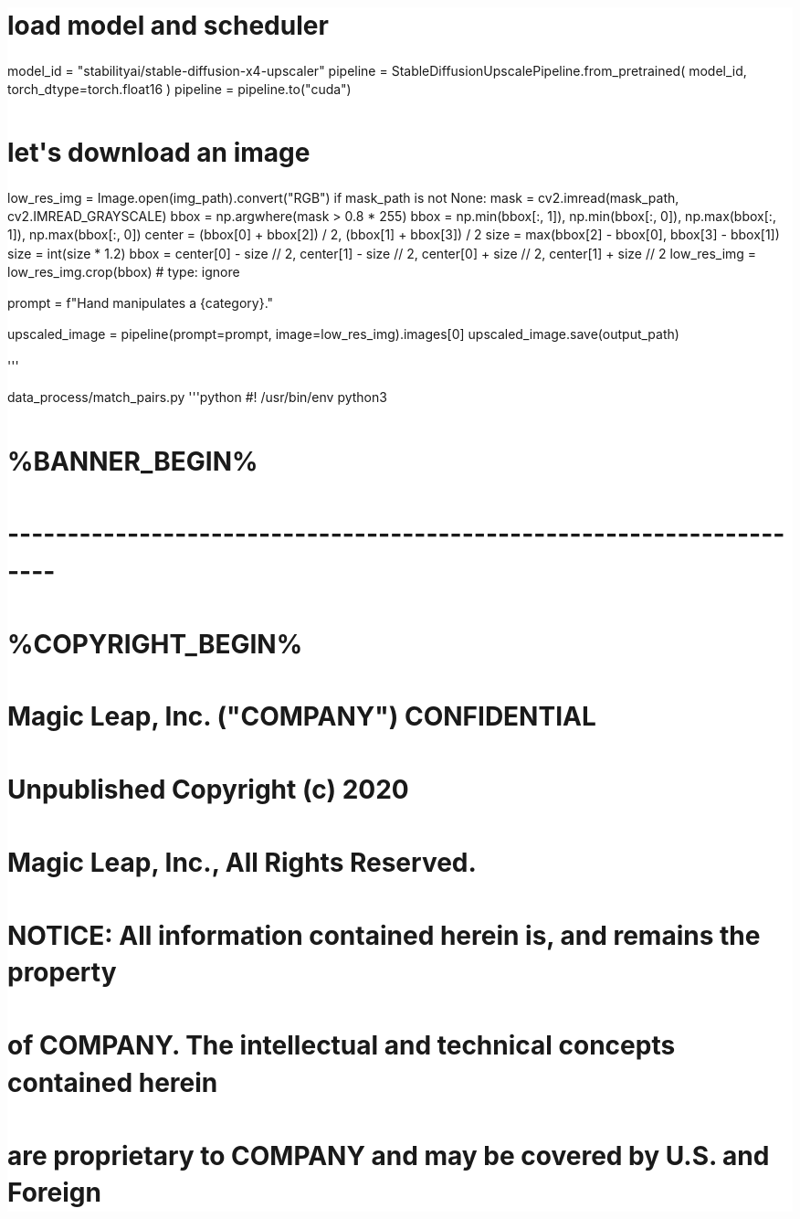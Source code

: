 # load model and scheduler
model_id = "stabilityai/stable-diffusion-x4-upscaler"
pipeline = StableDiffusionUpscalePipeline.from_pretrained(
    model_id, torch_dtype=torch.float16
)
pipeline = pipeline.to("cuda")

# let's download an  image
low_res_img = Image.open(img_path).convert("RGB")
if mask_path is not None:
    mask = cv2.imread(mask_path, cv2.IMREAD_GRAYSCALE)
    bbox = np.argwhere(mask > 0.8 * 255)
    bbox = np.min(bbox[:, 1]), np.min(bbox[:, 0]), np.max(bbox[:, 1]), np.max(bbox[:, 0])
    center = (bbox[0] + bbox[2]) / 2, (bbox[1] + bbox[3]) / 2
    size = max(bbox[2] - bbox[0], bbox[3] - bbox[1])
    size = int(size * 1.2)
    bbox = center[0] - size // 2, center[1] - size // 2, center[0] + size // 2, center[1] + size // 2
    low_res_img = low_res_img.crop(bbox)  # type: ignore

prompt = f"Hand manipulates a {category}."

upscaled_image = pipeline(prompt=prompt, image=low_res_img).images[0]
upscaled_image.save(output_path)

'''

data_process/match_pairs.py
'''python
#! /usr/bin/env python3
#
# %BANNER_BEGIN%
# ---------------------------------------------------------------------
# %COPYRIGHT_BEGIN%
#
#  Magic Leap, Inc. ("COMPANY") CONFIDENTIAL
#
#  Unpublished Copyright (c) 2020
#  Magic Leap, Inc., All Rights Reserved.
#
# NOTICE:  All information contained herein is, and remains the property
# of COMPANY. The intellectual and technical concepts contained herein
# are proprietary to COMPANY and may be covered by U.S. and Foreign